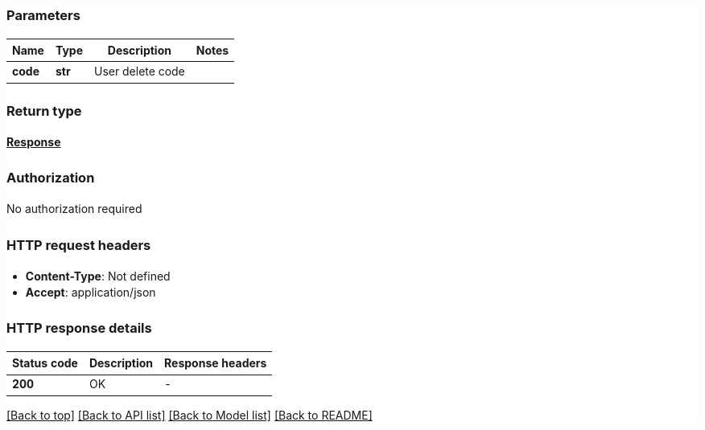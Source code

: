 

### Parameters


Name | Type | Description  | Notes
------------- | ------------- | ------------- | -------------
 **code** | **str**| User delete code | 

### Return type

[**Response**](Response.md)

### Authorization

No authorization required

### HTTP request headers

 - **Content-Type**: Not defined
 - **Accept**: application/json

### HTTP response details

| Status code | Description | Response headers |
|-------------|-------------|------------------|
**200** | OK |  -  |

[[Back to top]](#) [[Back to API list]](../README.md#documentation-for-api-endpoints) [[Back to Model list]](../README.md#documentation-for-models) [[Back to README]](../README.md)

